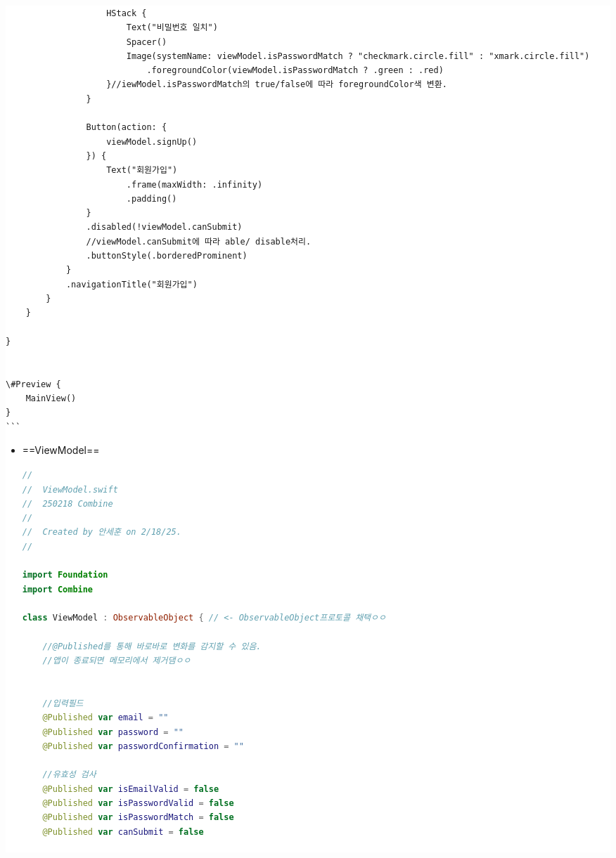                         HStack {
                            Text("비밀번호 일치")
                            Spacer()
                            Image(systemName: viewModel.isPasswordMatch ? "checkmark.circle.fill" : "xmark.circle.fill")
                                .foregroundColor(viewModel.isPasswordMatch ? .green : .red)
                        }//iewModel.isPasswordMatch의 true/false에 따라 foregroundColor색 변환.
                    }
                    
                    Button(action: {
                        viewModel.signUp()
                    }) {
                        Text("회원가입")
                            .frame(maxWidth: .infinity)
                            .padding()
                    }
                    .disabled(!viewModel.canSubmit)
                    //viewModel.canSubmit에 따라 able/ disable처리.
                    .buttonStyle(.borderedProminent)
                }
                .navigationTitle("회원가입")
            }
        }
        
    }
    
    
    \#Preview {
        MainView()
    }
    ```
    
- ==ViewModel==
    
    ```Swift
    //
    //  ViewModel.swift
    //  250218 Combine
    //
    //  Created by 안세훈 on 2/18/25.
    //
    
    import Foundation
    import Combine
    
    class ViewModel : ObservableObject { // <- ObservableObject프로토콜 채택ㅇㅇ
        
        //@Published를 통해 바로바로 변화를 감지할 수 있음.
        //앱이 종료되면 메모리에서 제거댐ㅇㅇ
        
        
        //입력필드
        @Published var email = ""
        @Published var password = ""
        @Published var passwordConfirmation = ""
        
        //유효성 검사
        @Published var isEmailValid = false
        @Published var isPasswordValid = false
        @Published var isPasswordMatch = false
        @Published var canSubmit = false
        